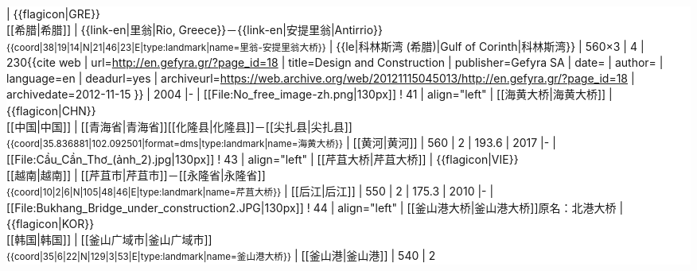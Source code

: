 | {{flagicon|GRE}}<br>[[希腊|希腊]]
| {{link-en|里翁|Rio, Greece}}－{{link-en|安提里翁|Antirrio}}<br/><small>{{coord|38|19|14|N|21|46|23|E|type:landmark|name=里翁-安提里翁大桥}}</small>
| {{le|科林斯湾 (希腊)|Gulf of Corinth|科林斯湾}}
| 560×3
| 4
| 230<ref>{{cite web | url=http://en.gefyra.gr/?page_id=18 | title=Design and Construction | publisher=Gefyra SA | date= | author= | language=en | deadurl=yes | archiveurl=https://web.archive.org/web/20121115045013/http://en.gefyra.gr/?page_id=18 | archivedate=2012-11-15 }}</ref>
| 2004
|-
| [[File:No_free_image-zh.png|130px]]
! 41
| align="left" | [[海黄大桥|海黄大桥]]
| {{flagicon|CHN}}<br>[[中国|中国]]
| [[青海省|青海省]][[化隆县|化隆县]]－[[尖扎县|尖扎县]]<br/><small>{{coord|35.836881|102.092501|format=dms|type:landmark|name=海黄大桥}}</small>
| [[黄河|黄河]]
| 560
| 2
| 193.6
| 2017
|-
| [[File:Cầu_Cần_Thơ_(ảnh_2).jpg|130px]]
! 43
| align="left" | [[芹苴大桥|芹苴大桥]]
| {{flagicon|VIE}}<br>[[越南|越南]]
| [[芹苴市|芹苴市]]－[[永隆省|永隆省]]<br/><small>{{coord|10|2|6|N|105|48|46|E|type:landmark|name=芹苴大桥}}</small>
| [[后江|后江]]
| 550
| 2
| 175.3
| 2010
|-
| [[File:Bukhang_Bridge_under_construction2.JPG|130px]]
! 44
| align="left" | [[釜山港大桥|釜山港大桥]]<ref group="注">原名：北港大桥</ref>
| {{flagicon|KOR}}<br>[[韩国|韩国]]
| [[釜山广域市|釜山广域市]]<br/><small>{{coord|35|6|22|N|129|3|53|E|type:landmark|name=釜山港大桥}}</small>
| [[釜山港|釜山港]]
| 540
| 2
